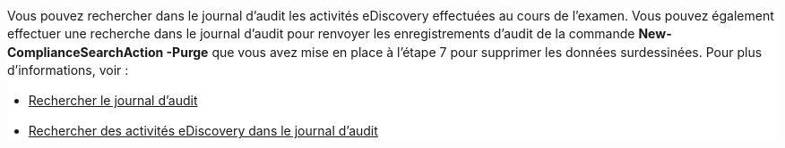 Vous pouvez rechercher dans le journal d’audit les activités eDiscovery effectuées au cours de l’examen. Vous pouvez également effectuer une recherche dans le journal d’audit pour renvoyer les enregistrements d’audit de la commande **New-ComplianceSearchAction -Purge** que vous avez mise en place à l’étape 7 pour supprimer les données surdessinées. Pour plus d’informations, voir :

- [Rechercher le journal d’audit](search-the-audit-log-in-security-and-compliance.md)

- [Rechercher des activités eDiscovery dans le journal d’audit](search-for-ediscovery-activities-in-the-audit-log.md)
